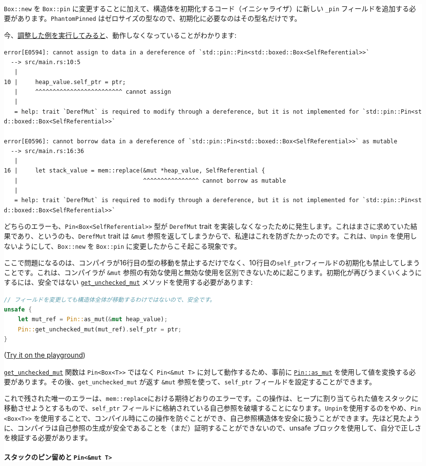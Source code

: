 `Box::new` を `Box::pin` に変更することに加えて、構造体を初期化するコード（イニシャライザ）に新しい `_pin` フィールドを追加する必要があります。`PhantomPinned` はゼロサイズの型なので、初期化に必要なのはその型名だけです。

今、[調整した例を実行してみると](https://play.rust-lang.org/?version=stable&mode=debug&edition=2018&gist=961b0db194bbe851ff4d0ed08d3bd98a)、動作しなくなっていることがわかります:

```
error[E0594]: cannot assign to data in a dereference of `std::pin::Pin<std::boxed::Box<SelfReferential>>`
  --> src/main.rs:10:5
   |
10 |     heap_value.self_ptr = ptr;
   |     ^^^^^^^^^^^^^^^^^^^^^^^^^ cannot assign
   |
   = help: trait `DerefMut` is required to modify through a dereference, but it is not implemented for `std::pin::Pin<std::boxed::Box<SelfReferential>>`

error[E0596]: cannot borrow data in a dereference of `std::pin::Pin<std::boxed::Box<SelfReferential>>` as mutable
  --> src/main.rs:16:36
   |
16 |     let stack_value = mem::replace(&mut *heap_value, SelfReferential {
   |                                    ^^^^^^^^^^^^^^^^ cannot borrow as mutable
   |
   = help: trait `DerefMut` is required to modify through a dereference, but it is not implemented for `std::pin::Pin<std::boxed::Box<SelfReferential>>`
```

どちらのエラーも、`Pin<Box<SelfReferential>>` 型が `DerefMut` trait を実装しなくなったために発生します。これはまさに求めていた結果であり、というのも、`DerefMut` trait は `&mut` 参照を返してしまうからで、私達はこれを防ぎたかったのです。これは、`Unpin` を使用しないようにして、`Box::new` を `Box::pin` に変更したからこそ起こる現象です。

ここで問題になるのは、コンパイラが16行目の型の移動を禁止するだけでなく、10行目の`self_ptr`フィールドの初期化も禁止してしまうことです。これは、コンパイラが `&mut` 参照の有効な使用と無効な使用を区別できないために起こります。初期化が再びうまくいくようにするには、安全ではない [`get_unchecked_mut`] メソッドを使用する必要があります:

[`get_unchecked_mut`]: https://doc.rust-lang.org/nightly/core/pin/struct.Pin.html#method.get_unchecked_mut

```rust
// フィールドを変更しても構造体全体が移動するわけではないので、安全です。
unsafe {
    let mut_ref = Pin::as_mut(&mut heap_value);
    Pin::get_unchecked_mut(mut_ref).self_ptr = ptr;
}
```

([Try it on the playground](https://play.rust-lang.org/?version=stable&mode=debug&edition=2018&gist=b9ebbb11429d9d79b3f9fffe819e2018))

[`get_unchecked_mut`] 関数は `Pin<Box<T>>` ではなく `Pin<&mut T>` に対して動作するため、事前に [`Pin::as_mut`] を使用して値を変換する必要があります。その後、`get_unchecked_mut` が返す `&mut` 参照を使って、`self_ptr` フィールドを設定することができます。

[`Pin::as_mut`]: https://doc.rust-lang.org/nightly/core/pin/struct.Pin.html#method.as_mut

これで残された唯一のエラーは、`mem::replace`における期待どおりのエラーです。この操作は、ヒープに割り当てられた値をスタックに移動させようとするもので、`self_ptr` フィールドに格納されている自己参照を破壊することになります。`Unpin`を使用するのをやめ、`Pin<Box<T>>` を使用することで、コンパイル時にこの操作を防ぐことができ、自己参照構造体を安全に扱うことができます。先ほど見たように、コンパイラは自己参照の生成が安全であることを（まだ）証明することができないので、unsafe ブロックを使用して、自分で正しさを検証する必要があります。

#### スタックのピン留めと `Pin<&mut T>`


[GitHub]: https://github.com/phil-opp/blog_os
[at the bottom]: #comments
[post branch]: https://github.com/phil-opp/blog_os/tree/post-12
[**マルチタスク**]: https://en.wikipedia.org/wiki/Computer_multitasking
[**ハードウェア割り込み**]: @/edition-2/posts/07-hardware-interrupts/index.md
[コールスタック]: https://ja.wikipedia.org/wiki/%E3%82%B3%E3%83%BC%E3%83%AB%E3%82%B9%E3%82%BF%E3%83%83%E3%82%AF
[コンテキスト・スイッチ (context switch)]: https://ja.wikipedia.org/wiki/%E3%82%B3%E3%83%B3%E3%83%86%E3%82%AD%E3%82%B9%E3%83%88%E3%82%B9%E3%82%A4%E3%83%83%E3%83%81
[_thread of execution_]: https://ja.wikipedia.org/wiki/%E3%82%B9%E3%83%AC%E3%83%83%E3%83%89_(%E3%82%B3%E3%83%B3%E3%83%94%E3%83%A5%E3%83%BC%E3%82%BF)
[コルーチン]: https://ja.wikipedia.org/wiki/%E3%82%B3%E3%83%AB%E3%83%BC%E3%83%81%E3%83%B3
[async/await]: https://rust-lang.github.io/async-book/01_getting_started/04_async_await_primer.html
[_yield_]: https://en.wikipedia.org/wiki/Yield_(multithreading)
[非同期I/O]: https://ja.wikipedia.org/wiki/%E9%9D%9E%E5%90%8C%E6%9C%9FIO
[`Future`]: https://doc.rust-lang.org/nightly/core/future/trait.Future.html
[関連型]: https://doc.rust-lang.org/book/ch19-03-advanced-traits.html#specifying-placeholder-types-in-trait-definitions-with-associated-types
[`poll`]: https://doc.rust-lang.org/nightly/core/future/trait.Future.html#tymethod.poll
[`Poll`]: https://doc.rust-lang.org/nightly/core/task/enum.Poll.html
[_pinned_]: https://doc.rust-lang.org/nightly/core/pin/index.html
[`Waker`]: https://doc.rust-lang.org/nightly/core/task/struct.Waker.html
[`Iterator`]: https://doc.rust-lang.org/stable/core/iter/trait.Iterator.html
[**ピン留め**]: https://doc.rust-lang.org/stable/core/pin/index.html
[`futures`]: https://docs.rs/futures/0.3.4/futures/
[`FutureExt`]: https://docs.rs/futures/0.3.4/futures/future/trait.FutureExt.html
[`map`]: https://docs.rs/futures/0.3.4/futures/future/trait.FutureExt.html#method.map
[`then`]: https://docs.rs/futures/0.3.4/futures/future/trait.FutureExt.html#method.then
[_Zero-cost futures in Rust_]: https://aturon.github.io/blog/2016/08/11/futures/
[`move` キーワード]: https://doc.rust-lang.org/std/keyword.move.html
[`Either`]: https://docs.rs/futures/0.3.4/futures/future/enum.Either.html
[`ready`]: https://docs.rs/futures/0.3.4/futures/future/fn.ready.html
[**ステートマシン (state machine)**]: https://en.wikipedia.org/wiki/Finite-state_machine
[`enum`]: https://doc.rust-lang.org/book/ch06-01-defining-an-enum.html
[_generators_]: https://doc.rust-lang.org/nightly/unstable-book/language-features/generators.html
[ヒープ上に確保]: @/edition-2/posts/10-heap-allocation/index.md
[playground-self-ref]: https://play.rust-lang.org/?version=stable&mode=debug&edition=2018&gist=ce1aff3a37fcc1c8188eeaf0f39c97e8
[`mem::replace`]: https://doc.rust-lang.org/nightly/core/mem/fn.replace.html
[`mem::swap`]: https://doc.rust-lang.org/nightly/core/mem/fn.swap.html
[`Pin`]: https://doc.rust-lang.org/stable/core/pin/struct.Pin.html
[`Unpin`]: https://doc.rust-lang.org/nightly/std/marker/trait.Unpin.html
[pin-get-mut]: https://doc.rust-lang.org/nightly/core/pin/struct.Pin.html#method.get_mut
[pin-deref-mut]: https://doc.rust-lang.org/nightly/core/pin/struct.Pin.html#method.deref_mut
[_auto trait_]: https://doc.rust-lang.org/reference/special-types-and-traits.html#auto-traits
[`PhantomPinned`]: https://doc.rust-lang.org/nightly/core/marker/struct.PhantomPinned.html
[`Box::pin`]: https://doc.rust-lang.org/nightly/alloc/boxed/struct.Box.html#method.pin
[`Box::new`]: https://doc.rust-lang.org/nightly/alloc/boxed/struct.Box.html#method.new
[`pin-utils`]: https://docs.rs/pin-utils/0.1.0-alpha.4/pin_utils/
[`pin` module]: https://doc.rust-lang.org/nightly/core/pin/index.html
[`Pin::new_unchecked`]: https://doc.rust-lang.org/nightly/core/pin/struct.Pin.html#method.new_unchecked
[`Future::poll`]: https://doc.rust-lang.org/nightly/core/future/trait.Future.html#tymethod.poll
[self-ref-async-await]: @/edition-2/posts/12-async-await/index.md#self-referential-structs
[`futures`]: https://docs.rs/futures/0.3.4/futures/
[map-src]: https://docs.rs/futures-util/0.3.4/src/futures_util/future/future/map.rs.html
[projections and structural pinning]: https://doc.rust-lang.org/stable/std/pin/index.html#projections-and-structural-pinning
[thread pool]: https://en.wikipedia.org/wiki/Thread_pool
[work stealing]: https://en.wikipedia.org/wiki/Work_stealing
[`Context`]: https://doc.rust-lang.org/nightly/core/task/struct.Context.html
[_trait object_]: https://doc.rust-lang.org/book/ch17-02-trait-objects.html
[_dynamically dispatched_]: https://doc.rust-lang.org/book/ch17-02-trait-objects.html#trait-objects-perform-dynamic-dispatch
[pinningについて]: #pinliu-me
[`VecDeque`]: https://doc.rust-lang.org/stable/alloc/collections/vec_deque/struct.VecDeque.html
[FIFO queue]: https://en.wikipedia.org/wiki/FIFO_(computing_and_electronics)
[`RawWaker`]: https://doc.rust-lang.org/stable/core/task/struct.RawWaker.html
[`Waker::from_raw`]: https://doc.rust-lang.org/stable/core/task/struct.Waker.html#method.from_raw
[_virtual method table_]: https://en.wikipedia.org/wiki/Virtual_method_table
[`RawWakerVTable`]: https://doc.rust-lang.org/stable/core/task/struct.RawWakerVTable.html
[`RawWaker::new`]: https://doc.rust-lang.org/stable/core/task/struct.RawWaker.html#method.new
[`Box`]: https://doc.rust-lang.org/stable/alloc/boxed/struct.Box.html
[`Arc`]: https://doc.rust-lang.org/stable/alloc/sync/struct.Arc.html
[`Box::into_raw`]: https://doc.rust-lang.org/stable/alloc/boxed/struct.Box.html#method.into_raw
[_Interrupts_]: @/edition-2/posts/07-hardware-interrupts/index.md
[atomic operations]: https://doc.rust-lang.org/core/sync/atomic/index.html
[`crossbeam`]: https://github.com/crossbeam-rs/crossbeam
[`ArrayQueue`]: https://docs.rs/crossbeam/0.7.3/crossbeam/queue/struct.ArrayQueue.html
[`ArrayQueue::new`]: https://docs.rs/crossbeam/0.7.3/crossbeam/queue/struct.ArrayQueue.html#method.new
[const-heap-alloc]: https://github.com/rust-lang/const-eval/issues/20
[`OnceCell`]: https://docs.rs/conquer-once/0.2.0/conquer_once/raw/struct.OnceCell.html
[`conquer_once`]: https://docs.rs/conquer-once/0.2.0/conquer_once/index.html
[`lazy_static`]: https://docs.rs/lazy_static/1.4.0/lazy_static/index.html
[`OnceCell::try_get`]: https://docs.rs/conquer-once/0.2.0/conquer_once/raw/struct.OnceCell.html#method.try_get
[`ArrayQueue::push`]: https://docs.rs/crossbeam/0.7.3/crossbeam/queue/struct.ArrayQueue.html#method.push
[`Stream`]: https://rust-lang.github.io/async-book/05_streams/01_chapter.html
[`Iterator::next`]: https://doc.rust-lang.org/stable/core/iter/trait.Iterator.html#tymethod.next